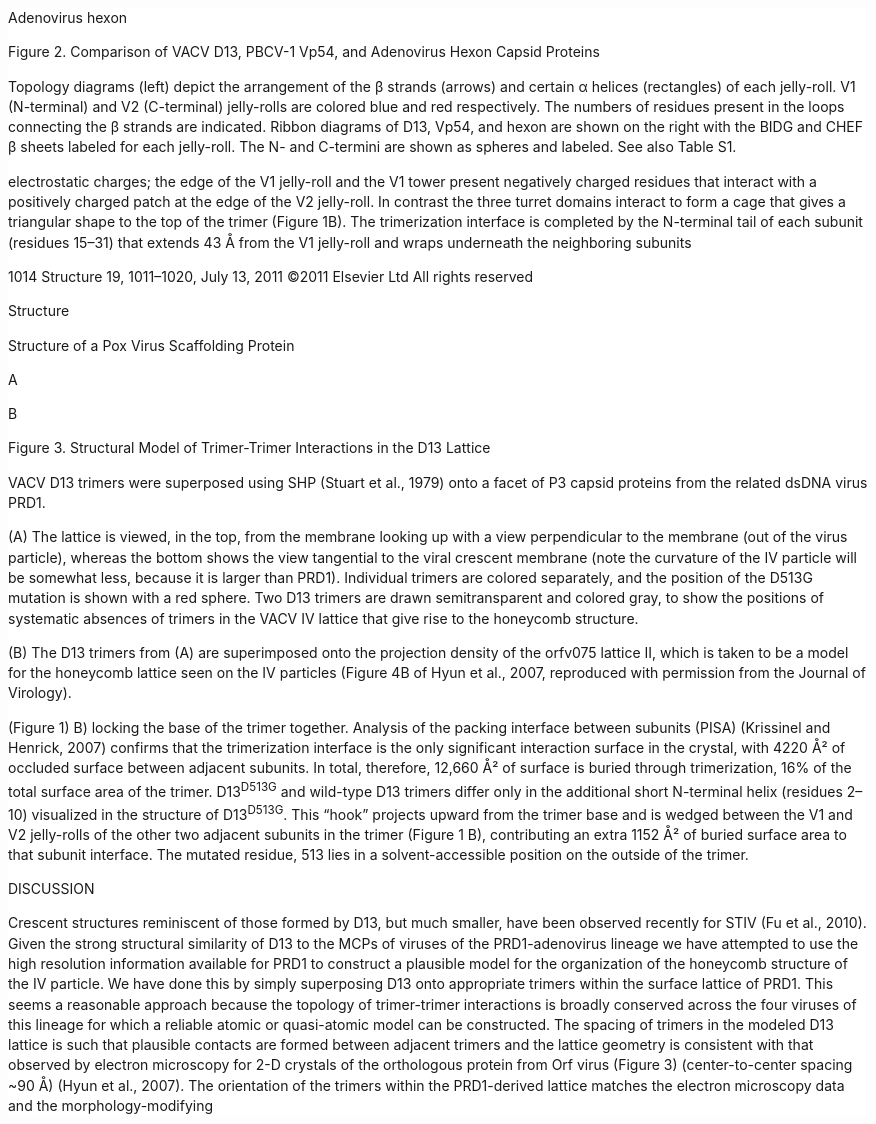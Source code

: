 Adenovirus hexon

Figure 2. Comparison of VACV D13, PBCV-1 Vp54, and Adenovirus Hexon Capsid Proteins

Topology diagrams (left) depict the arrangement of the β strands (arrows) and certain α helices (rectangles) of each jelly-roll. V1 (N-terminal) and V2 (C-terminal) jelly-rolls are colored blue and red respectively. The numbers of residues present in the loops connecting the β strands are indicated. Ribbon diagrams of D13, Vp54, and hexon are shown on the right with the BIDG and CHEF β sheets labeled for each jelly-roll. The N- and C-termini are shown as spheres and labeled. See also Table S1.

electrostatic charges; the edge of the V1 jelly-roll and the V1 tower present negatively charged residues that interact with a positively charged patch at the edge of the V2 jelly-roll. In contrast the three turret domains interact to form a cage that gives a triangular shape to the top of the trimer (Figure 1B). The trimerization interface is completed by the N-terminal tail of each subunit (residues 15–31) that extends 43 Å from the V1 jelly-roll and wraps underneath the neighboring subunits

1014 Structure 19, 1011–1020, July 13, 2011 ©2011 Elsevier Ltd All rights reserved

Structure

Structure of a Pox Virus Scaffolding Protein

A

B

Figure 3. Structural Model of Trimer-Trimer Interactions in the D13 Lattice

VACV D13 trimers were superposed using SHP (Stuart et al., 1979) onto a facet of P3 capsid proteins from the related dsDNA virus PRD1.

(A) The lattice is viewed, in the top, from the membrane looking up with a view perpendicular to the membrane (out of the virus particle), whereas the bottom shows the view tangential to the viral crescent membrane (note the curvature of the IV particle will be somewhat less, because it is larger than PRD1). Individual trimers are colored separately, and the position of the D513G mutation is shown with a red sphere. Two D13 trimers are drawn semitransparent and colored gray, to show the positions of systematic absences of trimers in the VACV IV lattice that give rise to the honeycomb structure.

(B) The D13 trimers from (A) are superimposed onto the projection density of the orfv075 lattice II, which is taken to be a model for the honeycomb lattice seen on the IV particles (Figure 4B of Hyun et al., 2007, reproduced with permission from the Journal of Virology).

(Figure 1) B) locking the base of the trimer together. Analysis of the packing interface between subunits (PISA) (Krissinel and Henrick, 2007) confirms that the trimerization interface is the only significant interaction surface in the crystal, with 4220 Å² of occluded surface between adjacent subunits. In total, therefore, 12,660 Å² of surface is buried through trimerization, 16% of the total surface area of the trimer. D13<sup>D513G</sup> and wild-type D13 trimers differ only in the additional short N-terminal helix (residues 2–10) visualized in the structure of D13<sup>D513G</sup>. This “hook” projects upward from the trimer base and is wedged between the V1 and V2 jelly-rolls of the other two adjacent subunits in the trimer (Figure 1 B), contributing an extra 1152 Å² of buried surface area to that subunit interface. The mutated residue, 513 lies in a solvent-accessible position on the outside of the trimer.

DISCUSSION

Crescent structures reminiscent of those formed by D13, but much smaller, have been observed recently for STIV (Fu et al., 2010). Given the strong structural similarity of D13 to the MCPs of viruses of the PRD1-adenovirus lineage we have attempted to use the high resolution information available for PRD1 to construct a plausible model for the organization of the honeycomb structure of the IV particle. We have done this by simply superposing D13 onto appropriate trimers within the surface lattice of PRD1. This seems a reasonable approach because the topology of trimer-trimer interactions is broadly conserved across the four viruses of this lineage for which a reliable atomic or quasi-atomic model can be constructed. The spacing of trimers in the modeled D13 lattice is such that plausible contacts are formed between adjacent trimers and the lattice geometry is consistent with that observed by electron microscopy for 2-D crystals of the orthologous protein from Orf virus (Figure 3) (center-to-center spacing ~90 Å) (Hyun et al., 2007). The orientation of the trimers within the PRD1-derived lattice matches the electron microscopy data and the morphology-modifying
